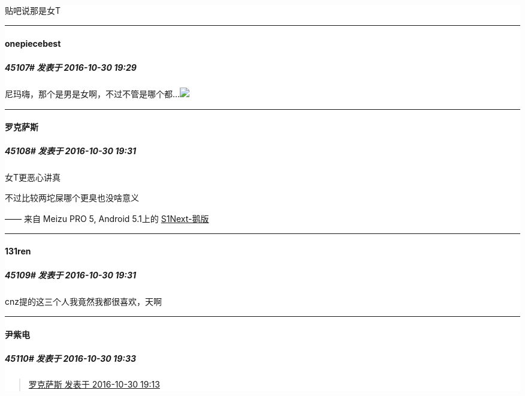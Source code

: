 
贴吧说那是女T







*****

####  onepiecebest  
##### 45107#       发表于 2016-10-30 19:29




尼玛嗨，那个是男是女啊，不过不管是哪个都...<img src="https://static.saraba1st.com/image/smiley/face/172.gif" referrerpolicy="no-referrer">







*****

####  罗克萨斯  
##### 45108#       发表于 2016-10-30 19:31




女T更恶心讲真


不过比较两坨屎哪个更臭也没啥意义

—— 来自 Meizu PRO 5, Android 5.1上的 [S1Next-鹅版](https://github.com/ykrank/S1-Next/releases)







*****

####  131ren  
##### 45109#       发表于 2016-10-30 19:31




cnz提的这三个人我竟然我都很喜欢，天啊







*****

####  尹紫电  
##### 45110#       发表于 2016-10-30 19:33



<blockquote><a href="httphttps://bbs.saraba1st.com/2b/forum.php?mod=redirect&amp;goto=findpost&amp;pid=34018411&amp;ptid=1105387" target="_blank">罗克萨斯 发表于 2016-10-30 19:13</a>
